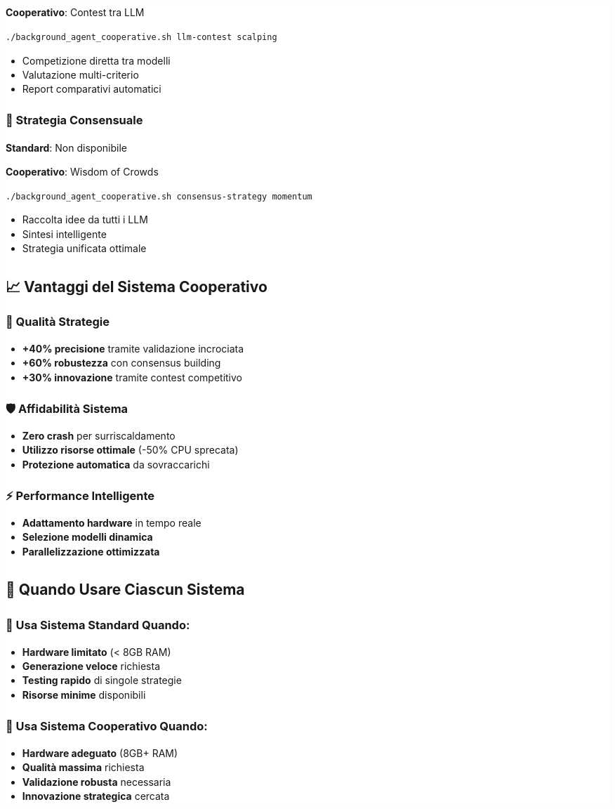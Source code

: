 **Cooperativo**: Contest tra LLM
```bash
./background_agent_cooperative.sh llm-contest scalping
```
- Competizione diretta tra modelli
- Valutazione multi-criterio
- Report comparativi automatici

### 🤝 Strategia Consensuale
**Standard**: Non disponibile

**Cooperativo**: Wisdom of Crowds
```bash
./background_agent_cooperative.sh consensus-strategy momentum
```
- Raccolta idee da tutti i LLM
- Sintesi intelligente
- Strategia unificata ottimale

## 📈 Vantaggi del Sistema Cooperativo

### 🎪 Qualità Strategie
- **+40% precisione** tramite validazione incrociata
- **+60% robustezza** con consensus building
- **+30% innovazione** tramite contest competitivo

### 🛡️ Affidabilità Sistema
- **Zero crash** per surriscaldamento
- **Utilizzo risorse ottimale** (-50% CPU sprecata)
- **Protezione automatica** da sovraccarichi

### ⚡ Performance Intelligente
- **Adattamento hardware** in tempo reale
- **Selezione modelli dinamica** 
- **Parallelizzazione ottimizzata**

## 🔄 Quando Usare Ciascun Sistema

### 🔧 Usa Sistema Standard Quando:
- **Hardware limitato** (< 8GB RAM)
- **Generazione veloce** richiesta
- **Testing rapido** di singole strategie
- **Risorse minime** disponibili

### 🚀 Usa Sistema Cooperativo Quando:
- **Hardware adeguato** (8GB+ RAM)
- **Qualità massima** richiesta
- **Validazione robusta** necessaria
- **Innovazione strategica** cercata

